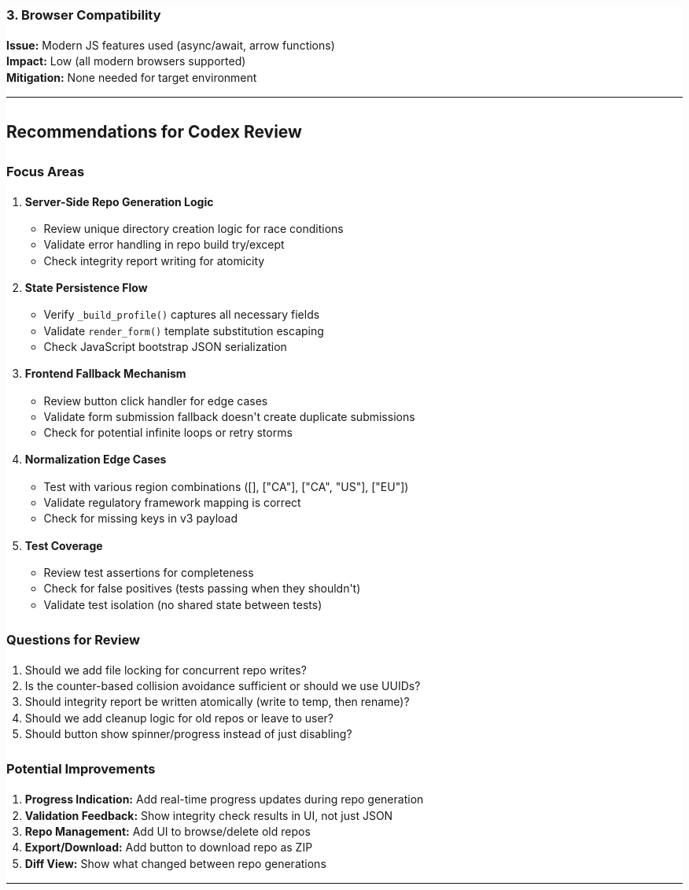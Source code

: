 ### 3. Browser Compatibility
**Issue:** Modern JS features used (async/await, arrow functions)  
**Impact:** Low (all modern browsers supported)  
**Mitigation:** None needed for target environment

---

## Recommendations for Codex Review

### Focus Areas

1. **Server-Side Repo Generation Logic**
   - Review unique directory creation logic for race conditions
   - Validate error handling in repo build try/except
   - Check integrity report writing for atomicity

2. **State Persistence Flow**
   - Verify `_build_profile()` captures all necessary fields
   - Validate `render_form()` template substitution escaping
   - Check JavaScript bootstrap JSON serialization

3. **Frontend Fallback Mechanism**
   - Review button click handler for edge cases
   - Validate form submission fallback doesn't create duplicate submissions
   - Check for potential infinite loops or retry storms

4. **Normalization Edge Cases**
   - Test with various region combinations ([], ["CA"], ["CA", "US"], ["EU"])
   - Validate regulatory framework mapping is correct
   - Check for missing keys in v3 payload

5. **Test Coverage**
   - Review test assertions for completeness
   - Check for false positives (tests passing when they shouldn't)
   - Validate test isolation (no shared state between tests)

### Questions for Review

1. Should we add file locking for concurrent repo writes?
2. Is the counter-based collision avoidance sufficient or should we use UUIDs?
3. Should integrity report be written atomically (write to temp, then rename)?
4. Should we add cleanup logic for old repos or leave to user?
5. Should button show spinner/progress instead of just disabling?

### Potential Improvements

1. **Progress Indication:** Add real-time progress updates during repo generation
2. **Validation Feedback:** Show integrity check results in UI, not just JSON
3. **Repo Management:** Add UI to browse/delete old repos
4. **Export/Download:** Add button to download repo as ZIP
5. **Diff View:** Show what changed between repo generations

---
